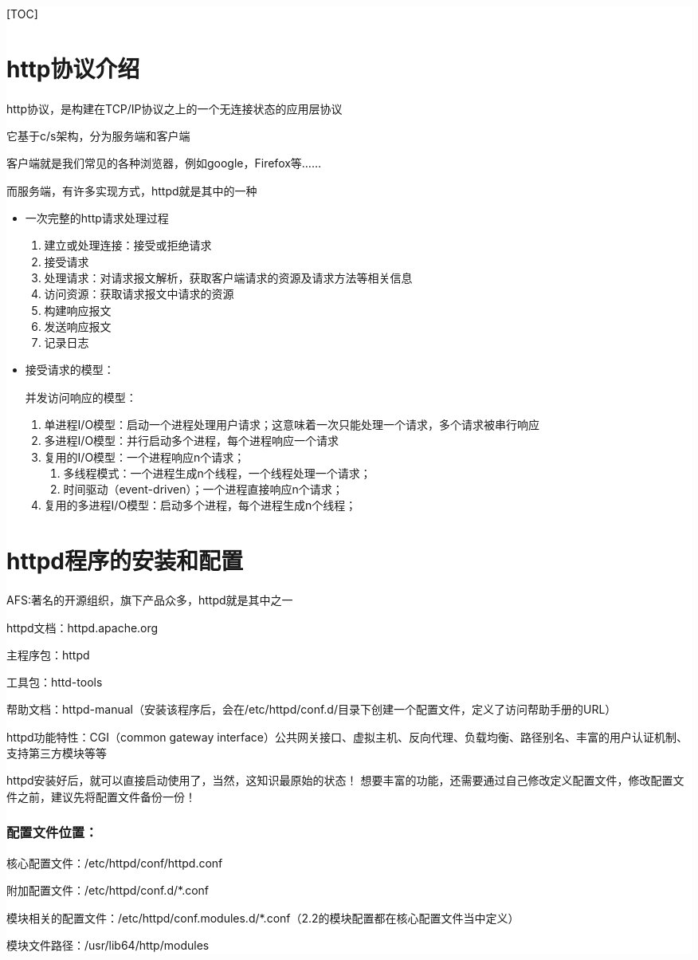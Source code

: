 [TOC]

# http协议介绍

http协议，是构建在TCP/IP协议之上的一个无连接状态的应用层协议

它基于c/s架构，分为服务端和客户端

客户端就是我们常见的各种浏览器，例如google，Firefox等……

而服务端，有许多实现方式，httpd就是其中的一种

* 一次完整的http请求处理过程

  1. 建立或处理连接：接受或拒绝请求
  2. 接受请求
  3. 处理请求：对请求报文解析，获取客户端请求的资源及请求方法等相关信息
  4. 访问资源：获取请求报文中请求的资源
  5. 构建响应报文
  6. 发送响应报文
  7. 记录日志

* 接受请求的模型：

  并发访问响应的模型：

  1. 单进程I/O模型：启动一个进程处理用户请求；这意味着一次只能处理一个请求，多个请求被串行响应
  2. 多进程I/O模型：并行启动多个进程，每个进程响应一个请求
  3. 复用的I/O模型：一个进程响应n个请求；
     1. 多线程模式：一个进程生成n个线程，一个线程处理一个请求；
     2. 时间驱动（event-driven）；一个进程直接响应n个请求；
  4. 复用的多进程I/O模型：启动多个进程，每个进程生成n个线程；

# httpd程序的安装和配置

AFS:著名的开源组织，旗下产品众多，httpd就是其中之一

httpd文档：httpd.apache.org

主程序包：httpd

工具包：httd-tools

帮助文档：httpd-manual（安装该程序后，会在/etc/httpd/conf.d/目录下创建一个配置文件，定义了访问帮助手册的URL）

httpd功能特性：CGI（common gateway interface）公共网关接口、虚拟主机、反向代理、负载均衡、路径别名、丰富的用户认证机制、支持第三方模块等等

httpd安装好后，就可以直接启动使用了，当然，这知识最原始的状态！ 想要丰富的功能，还需要通过自己修改定义配置文件，修改配置文件之前，建议先将配置文件备份一份！

### 配置文件位置：

核心配置文件：/etc/httpd/conf/httpd.conf

附加配置文件：/etc/httpd/conf.d/*.conf

模块相关的配置文件：/etc/httpd/conf.modules.d/*.conf（2.2的模块配置都在核心配置文件当中定义）

模块文件路径：/usr/lib64/http/modules
